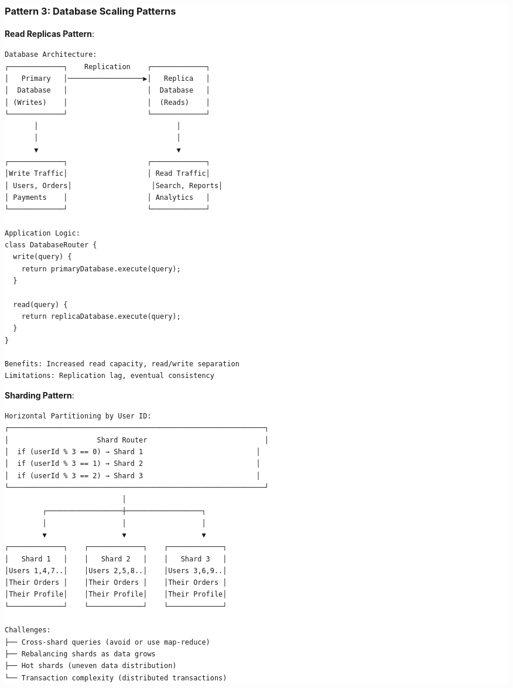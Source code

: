 ### Pattern 3: Database Scaling Patterns

**Read Replicas Pattern**:
```
Database Architecture:
┌─────────────┐    Replication    ┌─────────────┐
│   Primary   │──────────────────▶│   Replica   │
│  Database   │                   │  Database   │
│ (Writes)    │                   │  (Reads)    │
└─────────────┘                   └─────────────┘
       │                                 │
       │                                 │
       ▼                                 ▼
┌─────────────┐                   ┌─────────────┐
│Write Traffic│                   │ Read Traffic│
│ Users, Orders│                   │Search, Reports│
│ Payments    │                   │ Analytics   │
└─────────────┘                   └─────────────┘

Application Logic:
class DatabaseRouter {
  write(query) {
    return primaryDatabase.execute(query);
  }
  
  read(query) {
    return replicaDatabase.execute(query);
  }
}

Benefits: Increased read capacity, read/write separation
Limitations: Replication lag, eventual consistency
```

**Sharding Pattern**:
```
Horizontal Partitioning by User ID:
┌─────────────────────────────────────────────────────────────┐
│                     Shard Router                            │
│  if (userId % 3 == 0) → Shard 1                           │
│  if (userId % 3 == 1) → Shard 2                           │
│  if (userId % 3 == 2) → Shard 3                           │
└─────────────────────────────────────────────────────────────┘
                            │
         ┌──────────────────┼──────────────────┐
         │                  │                  │
         ▼                  ▼                  ▼
┌─────────────┐    ┌─────────────┐    ┌─────────────┐
│   Shard 1   │    │   Shard 2   │    │   Shard 3   │
│Users 1,4,7..│    │Users 2,5,8..│    │Users 3,6,9..│
│Their Orders │    │Their Orders │    │Their Orders │
│Their Profile│    │Their Profile│    │Their Profile│
└─────────────┘    └─────────────┘    └─────────────┘

Challenges:
├── Cross-shard queries (avoid or use map-reduce)
├── Rebalancing shards as data grows
├── Hot shards (uneven data distribution)
└── Transaction complexity (distributed transactions)
```
